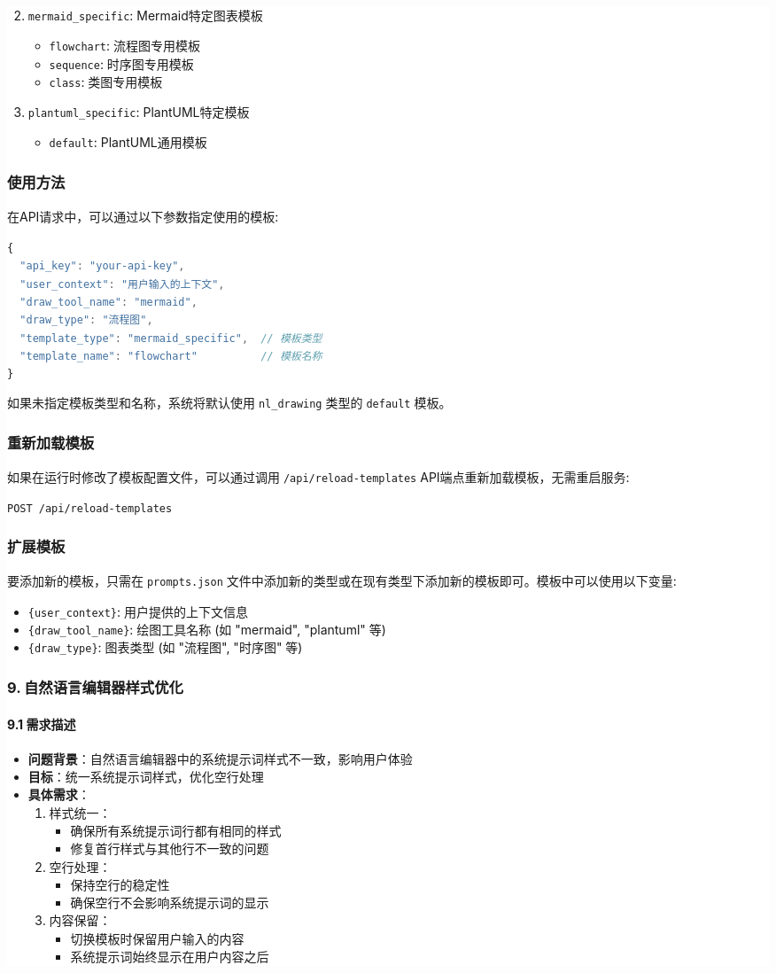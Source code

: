 2. `mermaid_specific`: Mermaid特定图表模板
   - `flowchart`: 流程图专用模板
   - `sequence`: 时序图专用模板
   - `class`: 类图专用模板

3. `plantuml_specific`: PlantUML特定模板
   - `default`: PlantUML通用模板

### 使用方法

在API请求中，可以通过以下参数指定使用的模板:

```javascript
{
  "api_key": "your-api-key",
  "user_context": "用户输入的上下文",
  "draw_tool_name": "mermaid",
  "draw_type": "流程图",
  "template_type": "mermaid_specific",  // 模板类型
  "template_name": "flowchart"          // 模板名称
}
```

如果未指定模板类型和名称，系统将默认使用 `nl_drawing` 类型的 `default` 模板。

### 重新加载模板

如果在运行时修改了模板配置文件，可以通过调用 `/api/reload-templates` API端点重新加载模板，无需重启服务:

```
POST /api/reload-templates
```

### 扩展模板

要添加新的模板，只需在 `prompts.json` 文件中添加新的类型或在现有类型下添加新的模板即可。模板中可以使用以下变量:

- `{user_context}`: 用户提供的上下文信息
- `{draw_tool_name}`: 绘图工具名称 (如 "mermaid", "plantuml" 等)
- `{draw_type}`: 图表类型 (如 "流程图", "时序图" 等)

### 9. 自然语言编辑器样式优化

#### 9.1 需求描述
- **问题背景**：自然语言编辑器中的系统提示词样式不一致，影响用户体验
- **目标**：统一系统提示词样式，优化空行处理
- **具体需求**：
  1. 样式统一：
     - 确保所有系统提示词行都有相同的样式
     - 修复首行样式与其他行不一致的问题
  2. 空行处理：
     - 保持空行的稳定性
     - 确保空行不会影响系统提示词的显示
  3. 内容保留：
     - 切换模板时保留用户输入的内容
     - 系统提示词始终显示在用户内容之后
